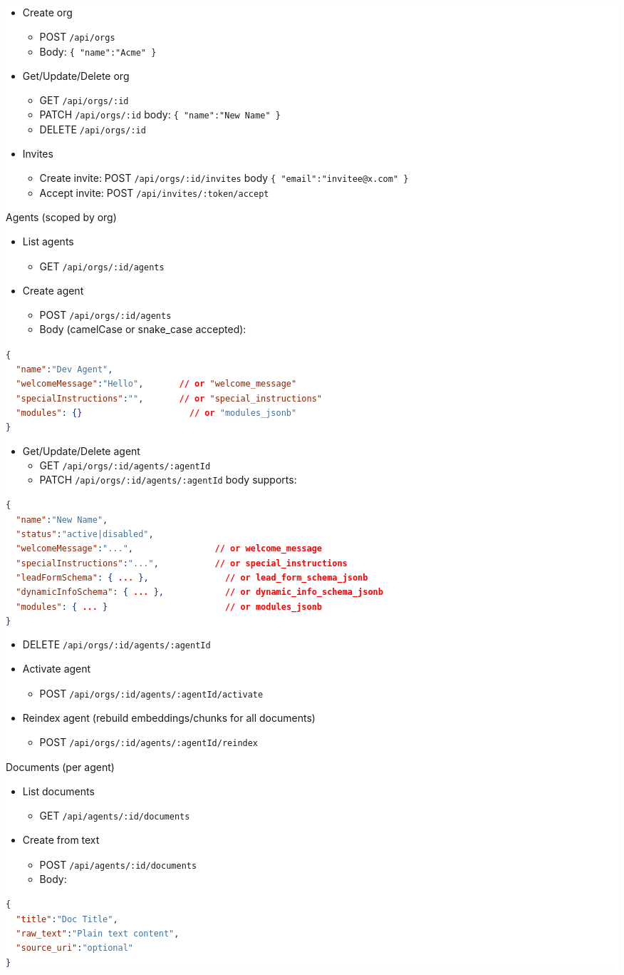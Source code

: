 - Create org
  - POST `/api/orgs`
  - Body: `{ "name":"Acme" }`

- Get/Update/Delete org
  - GET `/api/orgs/:id`
  - PATCH `/api/orgs/:id` body: `{ "name":"New Name" }`
  - DELETE `/api/orgs/:id`

- Invites
  - Create invite: POST `/api/orgs/:id/invites` body `{ "email":"invitee@x.com" }`
  - Accept invite: POST `/api/invites/:token/accept`

Agents (scoped by org)
- List agents
  - GET `/api/orgs/:id/agents`

- Create agent
  - POST `/api/orgs/:id/agents`
  - Body (camelCase or snake_case accepted):
```json
{
  "name":"Dev Agent",
  "welcomeMessage":"Hello",       // or "welcome_message"
  "specialInstructions":"",       // or "special_instructions"
  "modules": {}                     // or "modules_jsonb"
}
```

- Get/Update/Delete agent
  - GET `/api/orgs/:id/agents/:agentId`
  - PATCH `/api/orgs/:id/agents/:agentId` body supports:
```json
{
  "name":"New Name",
  "status":"active|disabled",
  "welcomeMessage":"...",                // or welcome_message
  "specialInstructions":"...",           // or special_instructions
  "leadFormSchema": { ... },               // or lead_form_schema_jsonb
  "dynamicInfoSchema": { ... },            // or dynamic_info_schema_jsonb
  "modules": { ... }                       // or modules_jsonb
}
```
  - DELETE `/api/orgs/:id/agents/:agentId`

- Activate agent
  - POST `/api/orgs/:id/agents/:agentId/activate`

- Reindex agent (rebuild embeddings/chunks for all documents)
  - POST `/api/orgs/:id/agents/:agentId/reindex`

Documents (per agent)
- List documents
  - GET `/api/agents/:id/documents`

- Create from text
  - POST `/api/agents/:id/documents`
  - Body:
```json
{
  "title":"Doc Title",
  "raw_text":"Plain text content",
  "source_uri":"optional"
}
```
